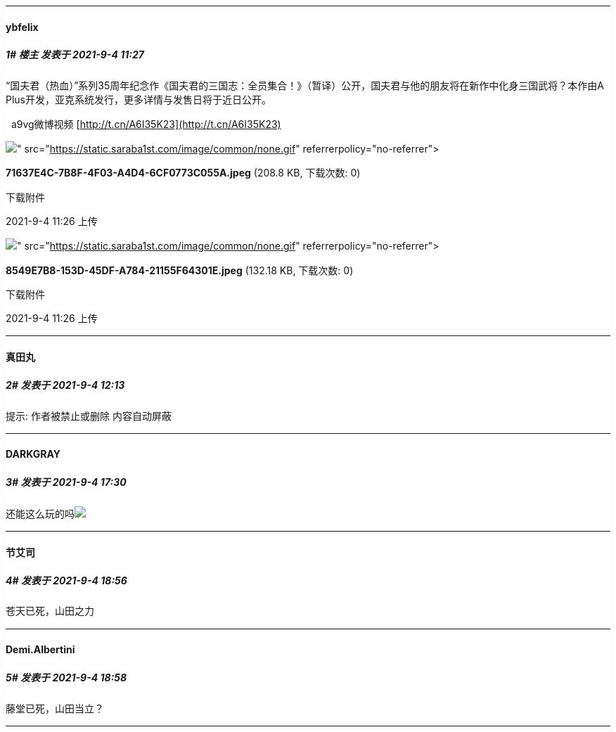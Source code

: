 ﻿
*****

####  ybfelix  
##### 1#       楼主       发表于 2021-9-4 11:27

“国夫君（热血）”系列35周年纪念作《国夫君的三国志：全员集合！》（暂译）公开，国夫君与他的朋友将在新作中化身三国武将？本作由A Plus开发，亚克系统发行，更多详情与发售日将于近日公开。

  a9vg微博视频 [http://t.cn/A6I35K23](http://t.cn/A6I35K23) ​

<img src="https://img.saraba1st.com/forum/202109/04/112639mo27zv1vawmckwmd.jpeg" referrerpolicy="no-referrer">" src="https://static.saraba1st.com/image/common/none.gif" referrerpolicy="no-referrer">

<strong>71637E4C-7B8F-4F03-A4D4-6CF0773C055A.jpeg</strong> (208.8 KB, 下载次数: 0)

下载附件

2021-9-4 11:26 上传

<img src="https://img.saraba1st.com/forum/202109/04/112640tqrqx7cq9qv9n4r3.jpeg" referrerpolicy="no-referrer">" src="https://static.saraba1st.com/image/common/none.gif" referrerpolicy="no-referrer">

<strong>8549E7B8-153D-45DF-A784-21155F64301E.jpeg</strong> (132.18 KB, 下载次数: 0)

下载附件

2021-9-4 11:26 上传

*****

####  真田丸  
##### 2#       发表于 2021-9-4 12:13

提示: 作者被禁止或删除 内容自动屏蔽

*****

####  DARKGRAY  
##### 3#       发表于 2021-9-4 17:30

还能这么玩的吗<img src="https://static.saraba1st.com/image/smiley/face2017/068.png" referrerpolicy="no-referrer">

*****

####  节艾司  
##### 4#       发表于 2021-9-4 18:56

苍天已死，山田之力

*****

####  Demi.Albertini  
##### 5#       发表于 2021-9-4 18:58

藤堂已死，山田当立？

*****
